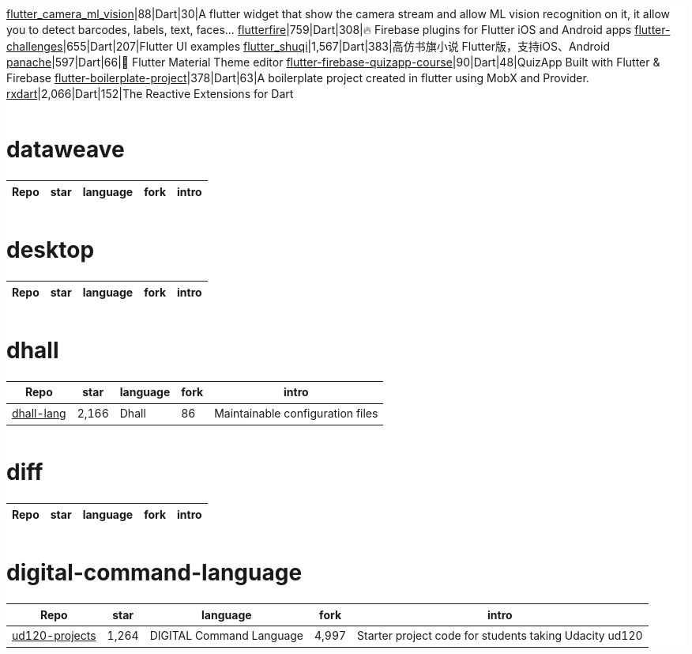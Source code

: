 [flutter_camera_ml_vision](https://github.com/rushio-consulting/flutter_camera_ml_vision)|88|Dart|30|A flutter widget that show the camera stream and allow ML vision recognition on it, it allow you to detect barcodes, labels, text, faces...
[flutterfire](https://github.com/FirebaseExtended/flutterfire)|759|Dart|308|🔥 Firebase plugins for Flutter iOS and Android apps
[flutter-challenges](https://github.com/javico2609/flutter-challenges)|655|Dart|207|Flutter UI examples
[flutter_shuqi](https://github.com/huanxsd/flutter_shuqi)|1,567|Dart|383|高仿书旗小说 Flutter版，支持iOS、Android
[panache](https://github.com/rxlabz/panache)|597|Dart|66|🎨 Flutter Material Theme editor
[flutter-firebase-quizapp-course](https://github.com/fireship-io/flutter-firebase-quizapp-course)|90|Dart|48|QuizApp Built with Flutter & Firebase
[flutter-boilerplate-project](https://github.com/zubairehman/flutter-boilerplate-project)|378|Dart|63|A boilerplate project created in flutter using MobX and Provider.
[rxdart](https://github.com/ReactiveX/rxdart)|2,066|Dart|152|The Reactive Extensions for Dart


# dataweave

Repo|star|language|fork|intro
-|-|-|-|-



# desktop

Repo|star|language|fork|intro
-|-|-|-|-



# dhall

Repo|star|language|fork|intro
-|-|-|-|-
[dhall-lang](https://github.com/dhall-lang/dhall-lang)|2,166|Dhall|86|Maintainable configuration files


# diff

Repo|star|language|fork|intro
-|-|-|-|-



# digital-command-language

Repo|star|language|fork|intro
-|-|-|-|-
[ud120-projects](https://github.com/udacity/ud120-projects)|1,264|DIGITAL Command Language|4,997|Starter project code for students taking Udacity ud120

